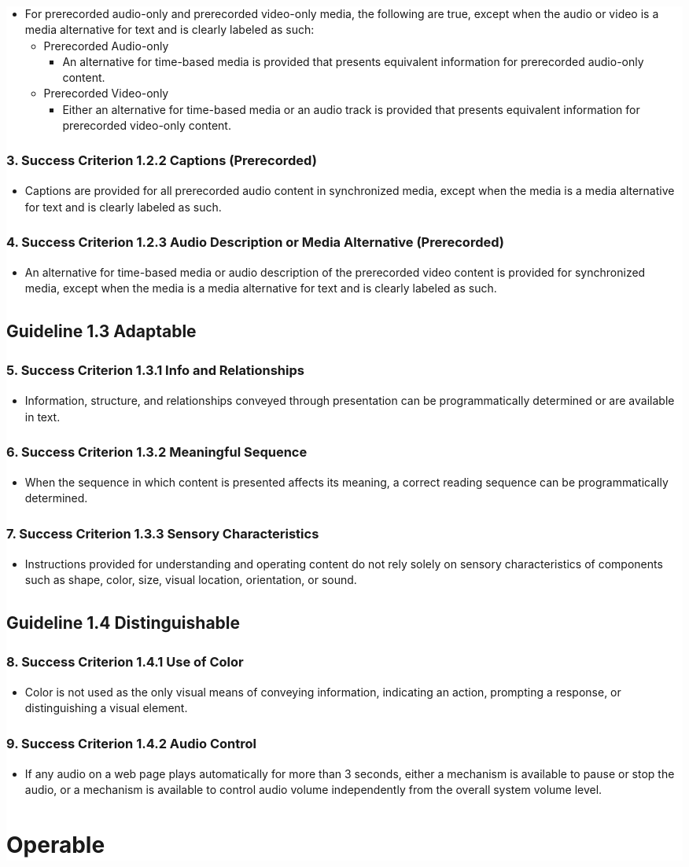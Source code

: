 - For prerecorded audio-only and prerecorded video-only media, the following are true, except when the audio or video is a media alternative for text and is clearly labeled as such:
  - Prerecorded Audio-only 
    - An alternative for time-based media is provided that presents equivalent information for prerecorded audio-only content.
  - Prerecorded Video-only
    - Either an alternative for time-based media or an audio track is provided that presents equivalent information for prerecorded video-only content.

### 3. Success Criterion 1.2.2 Captions (Prerecorded)

- Captions are provided for all prerecorded audio content in synchronized media, except when the media is a media alternative for text and is clearly labeled as such.

### 4. Success Criterion 1.2.3 Audio Description or Media Alternative (Prerecorded)

- An alternative for time-based media or audio description of the prerecorded video content is provided for synchronized media, except when the media is a media alternative for text and is clearly labeled as such.

## Guideline 1.3 Adaptable

### 5. Success Criterion 1.3.1 Info and Relationships

- Information, structure, and relationships conveyed through presentation can be programmatically determined or are available in text.

### 6. Success Criterion 1.3.2 Meaningful Sequence

- When the sequence in which content is presented affects its meaning, a correct reading sequence can be programmatically determined.

### 7. Success Criterion 1.3.3 Sensory Characteristics

- Instructions provided for understanding and operating content do not rely solely on sensory characteristics of components such as shape, color, size, visual location, orientation, or sound.

## Guideline 1.4 Distinguishable

### 8. Success Criterion 1.4.1 Use of Color

- Color is not used as the only visual means of conveying information, indicating an action, prompting a response, or distinguishing a visual element.

### 9. Success Criterion 1.4.2 Audio Control

- If any audio on a web page plays automatically for more than 3 seconds, either a mechanism is available to pause or stop the audio, or a mechanism is available to control audio volume independently from the overall system volume level.

# Operable
